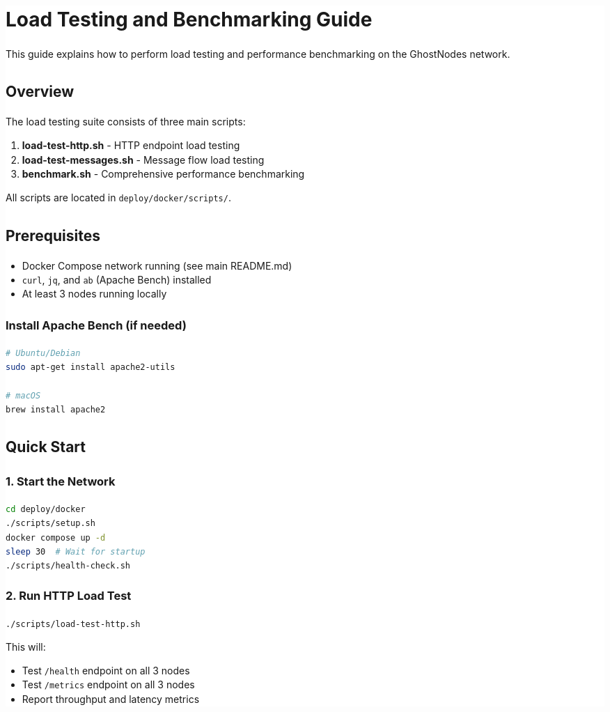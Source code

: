 # Load Testing and Benchmarking Guide

This guide explains how to perform load testing and performance benchmarking on the GhostNodes network.

## Overview

The load testing suite consists of three main scripts:

1. **load-test-http.sh** - HTTP endpoint load testing
2. **load-test-messages.sh** - Message flow load testing
3. **benchmark.sh** - Comprehensive performance benchmarking

All scripts are located in `deploy/docker/scripts/`.

## Prerequisites

- Docker Compose network running (see main README.md)
- `curl`, `jq`, and `ab` (Apache Bench) installed
- At least 3 nodes running locally

### Install Apache Bench (if needed)

```bash
# Ubuntu/Debian
sudo apt-get install apache2-utils

# macOS
brew install apache2
```

## Quick Start

### 1. Start the Network

```bash
cd deploy/docker
./scripts/setup.sh
docker compose up -d
sleep 30  # Wait for startup
./scripts/health-check.sh
```

### 2. Run HTTP Load Test

```bash
./scripts/load-test-http.sh
```

This will:
- Test `/health` endpoint on all 3 nodes
- Test `/metrics` endpoint on all 3 nodes
- Report throughput and latency metrics
